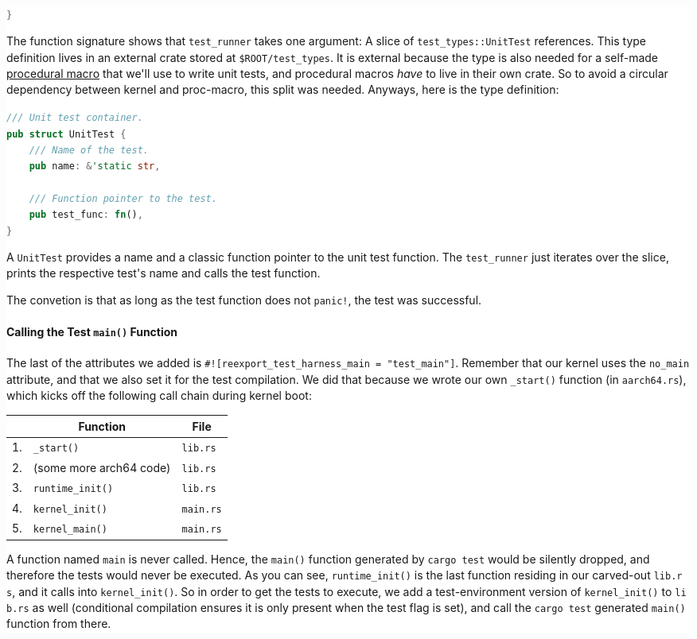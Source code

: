 ```rust
}
```

The function signature shows that `test_runner` takes one argument: A slice of
`test_types::UnitTest` references. This type definition lives in an external crate stored at
`$ROOT/test_types`. It is external because the type is also needed for a self-made [procedural
macro] that we'll use to write unit tests, and procedural macros _have_ to live in their own crate.
So to avoid a circular dependency between kernel and proc-macro, this split was needed. Anyways,
here is the type definition:

[procedural macro]: https://doc.rust-lang.org/reference/procedural-macros.html

```rust
/// Unit test container.
pub struct UnitTest {
    /// Name of the test.
    pub name: &'static str,

    /// Function pointer to the test.
    pub test_func: fn(),
}
```

A `UnitTest` provides a name and a classic function pointer to the unit test function. The
`test_runner` just iterates over the slice, prints the respective test's name and calls the test
function.

The convetion is that as long as the test function does not `panic!`, the test was successful.

#### Calling the Test `main()` Function

The last of the attributes we added is `#![reexport_test_harness_main = "test_main"]`. Remember that
our kernel uses the `no_main` attribute, and that we also set it for the test compilation. We did
that because we wrote our own `_start()` function (in `aarch64.rs`), which kicks off the following
call chain during kernel boot:

| | Function  | File |
| - | - | - |
| 1. | `_start()` | `lib.rs` |
| 2. | (some more arch64 code) | `lib.rs` |
| 3. | `runtime_init()` | `lib.rs` |
| 4. | `kernel_init()` | `main.rs` |
| 5. | `kernel_main()` | `main.rs` |

A function named `main` is never called. Hence, the `main()` function generated by `cargo test`
would be silently dropped, and therefore the tests would never be executed. As you can see,
`runtime_init()` is the last function residing in our carved-out `lib.rs`, and it calls into
`kernel_init()`. So in order to get the tests to execute, we add a test-environment version of
`kernel_init()` to `lib.rs` as well (conditional compilation ensures it is only present when the
test flag is set), and call the `cargo test` generated `main()` function from there.


[native testing framework]: https://doc.rust-lang.org/book/ch11-00-testing.html
[native testing framework]: https://doc.rust-lang.org/book/ch11-00-testing.html
[custom_test_frameworks]: https://doc.rust-lang.org/unstable-book/language-features/custom-test-frameworks.html
[Integration Tests]: https://doc.rust-lang.org/book/ch11-03-test-organization.html#integration-tests
[testing]: https://os.phil-opp.com/testing
[explained in the official Rust book]: https://doc.rust-lang.org/book/ch11-03-test-organization.html#integration-tests-for-binary-crates
[overrides the compiler-inserted `main` shim]: https://doc.rust-lang.org/unstable-book/language-features/lang-items.html?highlight=no_main#writing-an-executable-without-stdlib
[tutorial 03]: ../03_hacky_hello_world
[exit status]: https://en.wikipedia.org/wiki/Exit_status
[@phil-opp]: https://github.com/phil-opp
[learned how to do this]: https://os.phil-opp.com/testing/#exiting-qemu
[semihosting]: https://static.docs.arm.com/100863/0200/semihosting.pdf
[qemu-exit]: https://github.com/andre-richter/qemu-exit
[Click here]: https://github.com/andre-richter/qemu-exit/blob/master/src/aarch64.rs
[Ruby]: https://www.ruby-lang.org/
[The source is in the test-macros crate]: test-macros/src/lib.rs
[exception.rs]: src/exception.rs
[weak symbol]: https://en.wikipedia.org/wiki/Weak_symbol